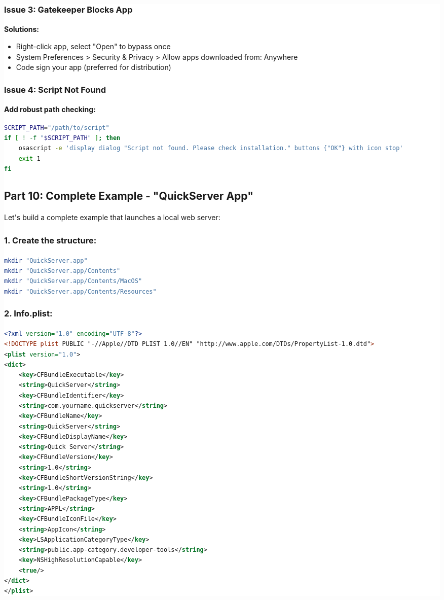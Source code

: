 ### Issue 3: Gatekeeper Blocks App
**Solutions:**
- Right-click app, select "Open" to bypass once
- System Preferences > Security & Privacy > Allow apps downloaded from: Anywhere
- Code sign your app (preferred for distribution)

### Issue 4: Script Not Found
**Add robust path checking:**
```bash path=null start=null
SCRIPT_PATH="/path/to/script"
if [ ! -f "$SCRIPT_PATH" ]; then
    osascript -e 'display dialog "Script not found. Please check installation." buttons {"OK"} with icon stop'
    exit 1
fi
```

## Part 10: Complete Example - "QuickServer App"

Let's build a complete example that launches a local web server:

### 1. Create the structure:
```bash
mkdir "QuickServer.app"
mkdir "QuickServer.app/Contents"
mkdir "QuickServer.app/Contents/MacOS"
mkdir "QuickServer.app/Contents/Resources"
```

### 2. Info.plist:
```xml path=null start=null
<?xml version="1.0" encoding="UTF-8"?>
<!DOCTYPE plist PUBLIC "-//Apple//DTD PLIST 1.0//EN" "http://www.apple.com/DTDs/PropertyList-1.0.dtd">
<plist version="1.0">
<dict>
    <key>CFBundleExecutable</key>
    <string>QuickServer</string>
    <key>CFBundleIdentifier</key>
    <string>com.yourname.quickserver</string>
    <key>CFBundleName</key>
    <string>QuickServer</string>
    <key>CFBundleDisplayName</key>
    <string>Quick Server</string>
    <key>CFBundleVersion</key>
    <string>1.0</string>
    <key>CFBundleShortVersionString</key>
    <string>1.0</string>
    <key>CFBundlePackageType</key>
    <string>APPL</string>
    <key>CFBundleIconFile</key>
    <string>AppIcon</string>
    <key>LSApplicationCategoryType</key>
    <string>public.app-category.developer-tools</string>
    <key>NSHighResolutionCapable</key>
    <true/>
</dict>
</plist>
```
